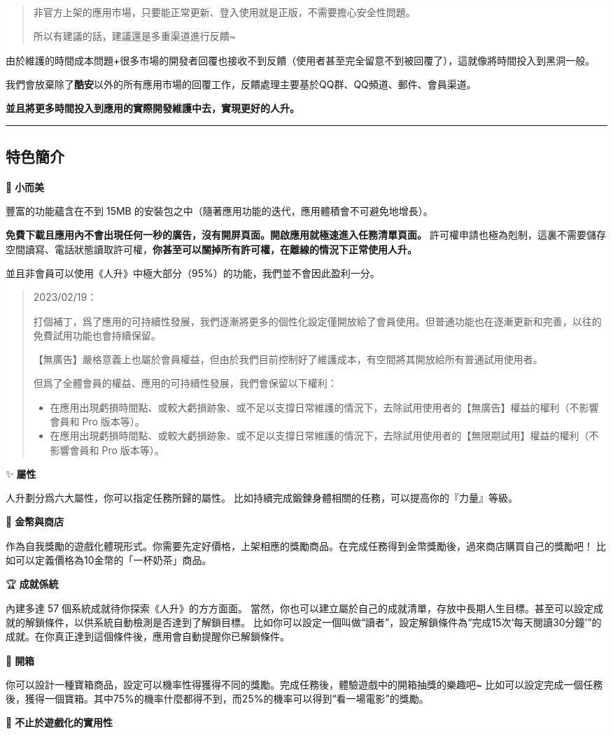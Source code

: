 > 非官方上架的應用市場，只要能正常更新、登入使用就是正版，不需要擔心安全性問題。
>
> 所以有建議的話，建議還是多重渠道進行反饋~

由於維護的時間成本問題+很多市場的開發者回覆也接收不到反饋（使用者甚至完全留意不到被回覆了），這就像將時間投入到黑洞一般。

我們會放棄除了**酷安**以外的所有應用市場的回覆工作，反饋處理主要基於QQ群、QQ頻道、郵件、會員渠道。

**並且將更多時間投入到應用的實際開發維護中去，實現更好的人升。**

---



## 特色簡介

🎨 **小而美**

豐富的功能蘊含在不到 15MB 的安裝包之中（隨著應用功能的迭代，應用體積會不可避免地增長）。

**免費下載且應用內不會出現任何一秒的廣告，沒有開屏頁面。開啟應用就極速進入任務清單頁面。**
許可權申請也極為剋制，這裏不需要儲存空間讀寫、電話狀態讀取許可權，**你甚至可以關掉所有許可權，在離線的情況下正常使用人升。**

並且非會員可以使用《人升》中極大部分（95%）的功能，我們並不會因此盈利一分。

> 2023/02/19：
>
> 打個補丁，爲了應用的可持續性發展，我們逐漸將更多的個性化設定僅開放給了會員使用。但普通功能也在逐漸更新和完善，以往的免費試用功能也會持續保留。
>
> 【無廣告】嚴格意義上也屬於會員權益，但由於我們目前控制好了維護成本，有空間將其開放給所有普通試用使用者。
>
> 但爲了全體會員的權益、應用的可持續性發展，我們會保留以下權利：
>
> - 在應用出現虧損時間點、或較大虧損跡象、或不足以支撐日常維護的情況下，去除試用使用者的【無廣告】權益的權利（不影響會員和 Pro 版本等）。
> - 在應用出現虧損時間點、或較大虧損跡象、或不足以支撐日常維護的情況下，去除試用使用者的【無限期試用】權益的權利（不影響會員和 Pro 版本等）。



✨ **屬性**

人升劃分爲六大屬性，你可以指定任務所歸的屬性。
比如持續完成鍛鍊身體相關的任務，可以提高你的『力量』等級。

🎁 **金幣與商店**

作為自我獎勵的遊戲化體現形式。你需要先定好價格，上架相應的獎勵商品。在完成任務得到金幣獎勵後，過來商店購買自己的獎勵吧！
比如可以定義價格為10金幣的「一杯奶茶」商品。

🏆 **成就係統**

內建多達 57 個系統成就待你探索《人升》的方方面面。
當然，你也可以建立屬於自己的成就清單，存放中長期人生目標。甚至可以設定成就的解鎖條件，以供系統自動檢測是否達到了解鎖目標。
比如你可以設定一個叫做“讀者”，設定解鎖條件為“完成15次‘每天閱讀30分鐘’”的成就。在你真正達到這個條件後，應用會自動提醒你已解鎖條件。

🎲 **開箱**

你可以設計一種寶箱商品，設定可以機率性得獲得不同的獎勵。完成任務後，體驗遊戲中的開箱抽獎的樂趣吧~
比如可以設定完成一個任務後，獲得一個寶箱。其中75%的機率什麼都得不到，而25%的機率可以得到“看一場電影”的獎勵。

🎨 **不止於遊戲化的實用性**

